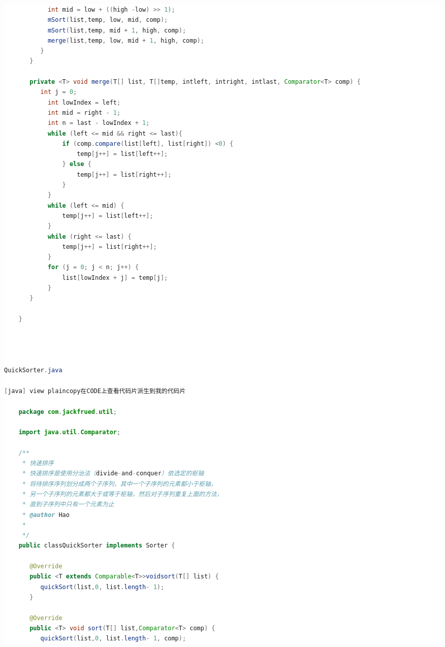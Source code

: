 ~~~java
            int mid = low + ((high -low) >> 1);  
            mSort(list,temp, low, mid, comp);  
            mSort(list,temp, mid + 1, high, comp);  
            merge(list,temp, low, mid + 1, high, comp);  
          }  
       }  
        
       private <T> void merge(T[] list, T[]temp, intleft, intright, intlast, Comparator<T> comp) {  
          int j = 0;   
            int lowIndex = left;   
            int mid = right - 1;   
            int n = last - lowIndex + 1;   
            while (left <= mid && right <= last){   
                if (comp.compare(list[left], list[right]) <0) {   
                    temp[j++] = list[left++];   
                } else {   
                    temp[j++] = list[right++];   
                }   
            }   
            while (left <= mid) {   
                temp[j++] = list[left++];   
            }   
            while (right <= last) {   
                temp[j++] = list[right++];   
            }   
            for (j = 0; j < n; j++) {   
                list[lowIndex + j] = temp[j];   
            }   
       }  
       
    }  


 

QuickSorter.java

[java] view plaincopy在CODE上查看代码片派生到我的代码片

    package com.jackfrued.util;  
       
    import java.util.Comparator;  
       
    /** 
     * 快速排序 
     * 快速排序是使用分治法（divide-and-conquer）依选定的枢轴 
     * 将待排序序列划分成两个子序列，其中一个子序列的元素都小于枢轴， 
     * 另一个子序列的元素都大于或等于枢轴，然后对子序列重复上面的方法， 
     * 直到子序列中只有一个元素为止 
     * @author Hao 
     * 
     */  
    public classQuickSorter implements Sorter {  
       
       @Override  
       public <T extends Comparable<T>>voidsort(T[] list) {  
          quickSort(list,0, list.length- 1);  
       }  
       
       @Override  
       public <T> void sort(T[] list,Comparator<T> comp) {  
          quickSort(list,0, list.length- 1, comp);  
~~~